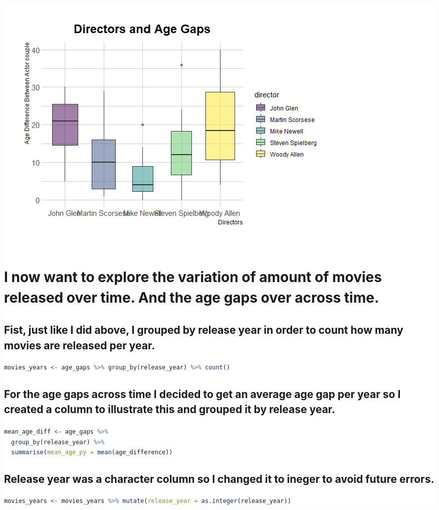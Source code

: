 ![](2023-07-11_age-gaps_MA_files/figure-gfm/unnamed-chunk-7-1.png)

# I now want to explore the variation of amount of movies released over time. And the age gaps over across time.

## Fist, just like I did above, I grouped by release year in order to count how many movies are released per year.

``` r
movies_years <- age_gaps %>% group_by(release_year) %>% count()
```

## For the age gaps across time I decided to get an average age gap per year so I created a column to illustrate this and grouped it by release year.

``` r
mean_age_diff <- age_gaps %>% 
  group_by(release_year) %>% 
  summarise(mean_age_py = mean(age_difference))
```

## Release year was a character column so I changed it to ineger to avoid future errors.

``` r
movies_years <- movies_years %>% mutate(release_year = as.integer(release_year))
```
